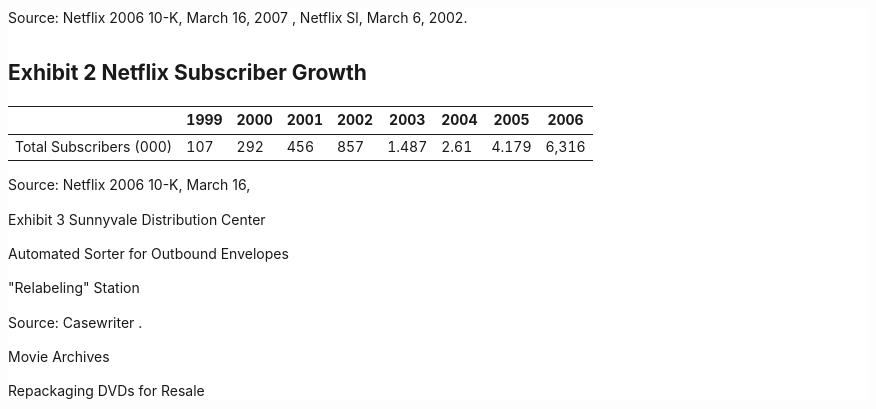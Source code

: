 Source: Netflix 2006 10-K, March 16, 2007 , Netflix Sl, March 6, 2002.

## Exhibit 2 Netflix Subscriber Growth

|                         |   1999 |   2000 |   2001 |   2002 |   2003 |   2004 |   2005 | 2006   |
|-------------------------|--------|--------|--------|--------|--------|--------|--------|--------|
| Total Subscribers (000) |    107 |    292 |    456 |    857 |  1.487 |   2.61 |  4.179 | 6,316  |

Source: Netflix 2006 10-K, March 16,

Exhibit 3 Sunnyvale Distribution Center

Automated Sorter for Outbound Envelopes



"Relabeling" Station



Source: Casewriter .

Movie Archives



Repackaging DVDs for Resale

